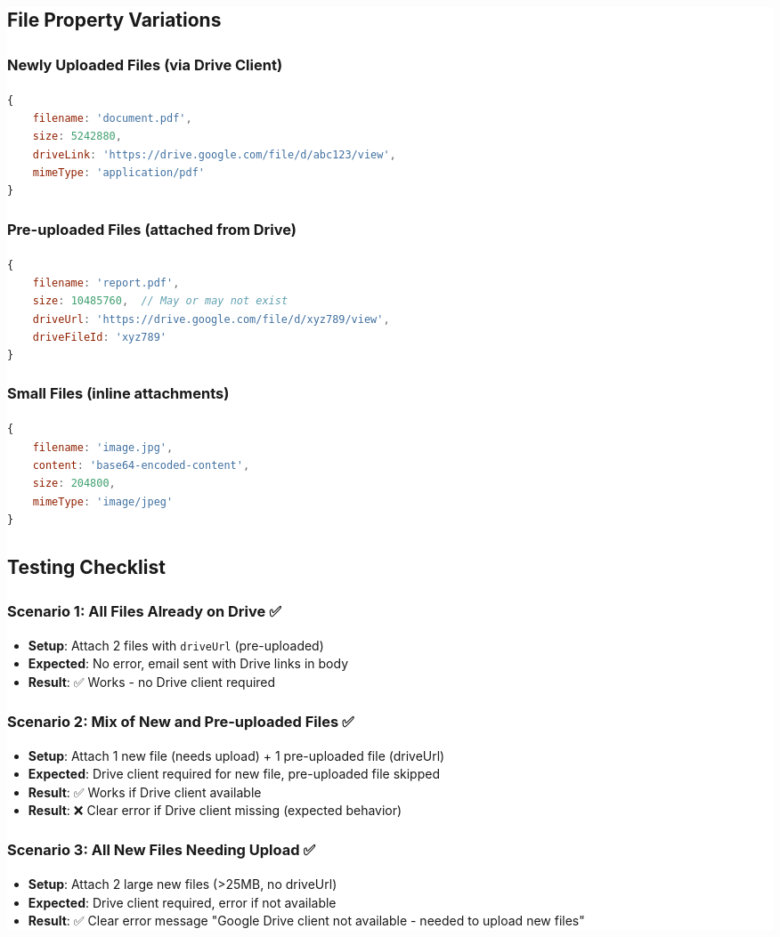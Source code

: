 ## File Property Variations

### Newly Uploaded Files (via Drive Client)
```javascript
{
    filename: 'document.pdf',
    size: 5242880,
    driveLink: 'https://drive.google.com/file/d/abc123/view',
    mimeType: 'application/pdf'
}
```

### Pre-uploaded Files (attached from Drive)
```javascript
{
    filename: 'report.pdf',
    size: 10485760,  // May or may not exist
    driveUrl: 'https://drive.google.com/file/d/xyz789/view',
    driveFileId: 'xyz789'
}
```

### Small Files (inline attachments)
```javascript
{
    filename: 'image.jpg',
    content: 'base64-encoded-content',
    size: 204800,
    mimeType: 'image/jpeg'
}
```

## Testing Checklist

### Scenario 1: All Files Already on Drive ✅
- **Setup**: Attach 2 files with `driveUrl` (pre-uploaded)
- **Expected**: No error, email sent with Drive links in body
- **Result**: ✅ Works - no Drive client required

### Scenario 2: Mix of New and Pre-uploaded Files ✅
- **Setup**: Attach 1 new file (needs upload) + 1 pre-uploaded file (driveUrl)
- **Expected**: Drive client required for new file, pre-uploaded file skipped
- **Result**: ✅ Works if Drive client available
- **Result**: ❌ Clear error if Drive client missing (expected behavior)

### Scenario 3: All New Files Needing Upload ✅
- **Setup**: Attach 2 large new files (>25MB, no driveUrl)
- **Expected**: Drive client required, error if not available
- **Result**: ✅ Clear error message "Google Drive client not available - needed to upload new files"
